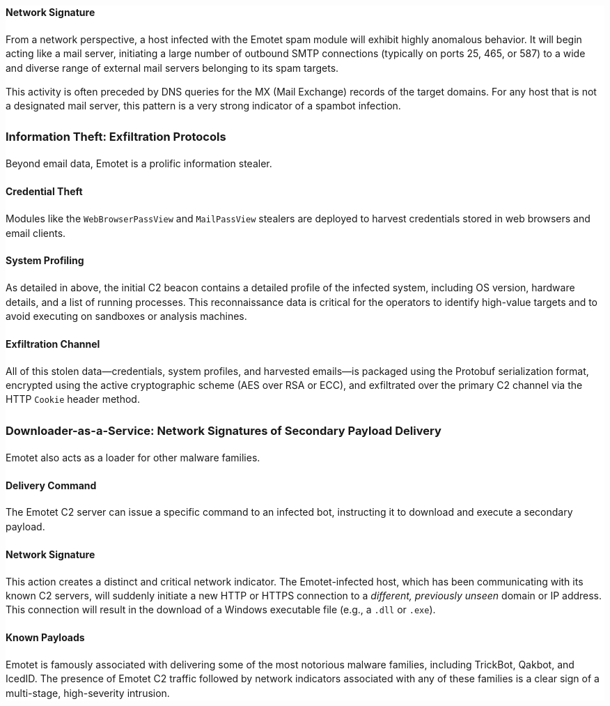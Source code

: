 #### Network Signature
From a network perspective, a host infected with the Emotet spam module will exhibit highly anomalous behavior. It will begin acting like a mail server, initiating a large number of outbound SMTP connections (typically on ports 25, 465, or 587) to a wide and diverse range of external mail servers belonging to its spam targets.

This activity is often preceded by DNS queries for the MX (Mail Exchange) records of the target domains. For any host that is not a designated mail server, this pattern is a very strong indicator of a spambot infection.


### Information Theft: Exfiltration Protocols

Beyond email data, Emotet is a prolific information stealer.


#### Credential Theft
Modules like the `WebBrowserPassView` and `MailPassView` stealers are deployed to harvest credentials stored in web browsers and email clients.



#### System Profiling
As detailed in above, the initial C2 beacon contains a detailed profile of the infected system, including OS version, hardware details, and a list of running processes. This reconnaissance data is critical for the operators to identify high-value targets and to avoid executing on sandboxes or analysis machines.

#### Exfiltration Channel
All of this stolen data—credentials, system profiles, and harvested emails—is packaged using the Protobuf serialization format, encrypted using the active cryptographic scheme (AES over RSA or ECC), and exfiltrated over the primary C2 channel via the HTTP `Cookie` header method.






### Downloader-as-a-Service: Network Signatures of Secondary Payload Delivery

Emotet also acts as a loader for other malware families.

#### Delivery Command
The Emotet C2 server can issue a specific command to an infected bot, instructing it to download and execute a secondary payload.

#### Network Signature
This action creates a distinct and critical network indicator. The Emotet-infected host, which has been communicating with its known C2 servers, will suddenly initiate a new HTTP or HTTPS connection to a _different, previously unseen_ domain or IP address. This connection will result in the download of a Windows executable file (e.g., a `.dll` or `.exe`).


#### Known Payloads
Emotet is famously associated with delivering some of the most notorious malware families, including TrickBot, Qakbot, and IcedID. The presence of Emotet C2 traffic followed by network indicators associated with any of these families is a clear sign of a multi-stage, high-severity intrusion.
